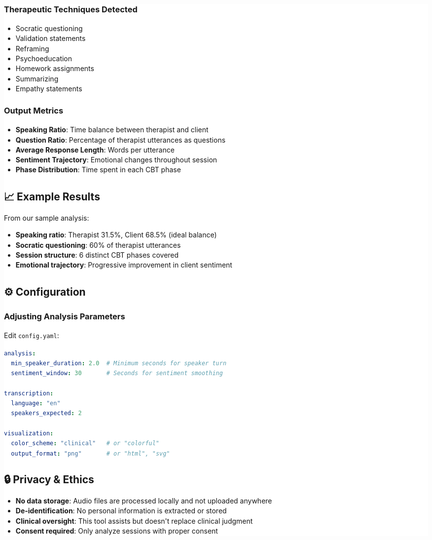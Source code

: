 ### Therapeutic Techniques Detected

- Socratic questioning
- Validation statements
- Reframing
- Psychoeducation
- Homework assignments
- Summarizing
- Empathy statements

### Output Metrics

- **Speaking Ratio**: Time balance between therapist and client
- **Question Ratio**: Percentage of therapist utterances as questions
- **Average Response Length**: Words per utterance
- **Sentiment Trajectory**: Emotional changes throughout session
- **Phase Distribution**: Time spent in each CBT phase

## 📈 Example Results

From our sample analysis:
- **Speaking ratio**: Therapist 31.5%, Client 68.5% (ideal balance)
- **Socratic questioning**: 60% of therapist utterances
- **Session structure**: 6 distinct CBT phases covered
- **Emotional trajectory**: Progressive improvement in client sentiment

## ⚙️ Configuration

### Adjusting Analysis Parameters

Edit `config.yaml`:

```yaml
analysis:
  min_speaker_duration: 2.0  # Minimum seconds for speaker turn
  sentiment_window: 30       # Seconds for sentiment smoothing
  
transcription:
  language: "en"
  speakers_expected: 2
  
visualization:
  color_scheme: "clinical"   # or "colorful"
  output_format: "png"       # or "html", "svg"
```

## 🔒 Privacy & Ethics

- **No data storage**: Audio files are processed locally and not uploaded anywhere
- **De-identification**: No personal information is extracted or stored
- **Clinical oversight**: This tool assists but doesn't replace clinical judgment
- **Consent required**: Only analyze sessions with proper consent
